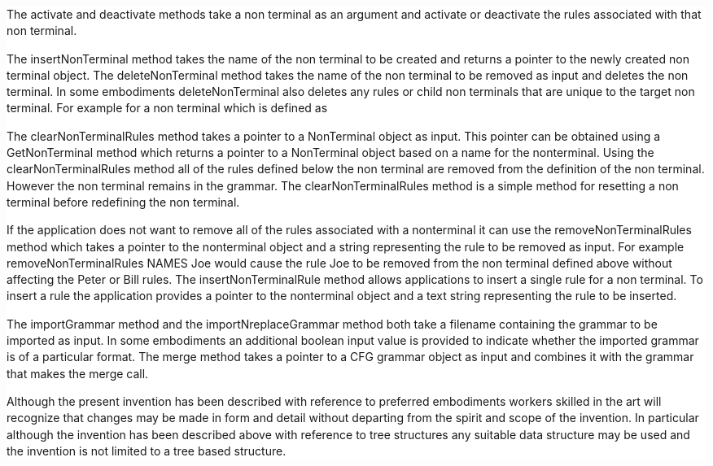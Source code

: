 The activate and deactivate methods take a non terminal as an argument and activate or deactivate the rules associated with that non terminal.

The insertNonTerminal method takes the name of the non terminal to be created and returns a pointer to the newly created non terminal object. The deleteNonTerminal method takes the name of the non terminal to be removed as input and deletes the non terminal. In some embodiments deleteNonTerminal also deletes any rules or child non terminals that are unique to the target non terminal. For example for a non terminal which is defined as 

The clearNonTerminalRules method takes a pointer to a NonTerminal object as input. This pointer can be obtained using a GetNonTerminal method which returns a pointer to a NonTerminal object based on a name for the nonterminal. Using the clearNonTerminalRules method all of the rules defined below the non terminal are removed from the definition of the non terminal. However the non terminal remains in the grammar. The clearNonTerminalRules method is a simple method for resetting a non terminal before redefining the non terminal.

If the application does not want to remove all of the rules associated with a nonterminal it can use the removeNonTerminalRules method which takes a pointer to the nonterminal object and a string representing the rule to be removed as input. For example removeNonTerminalRules NAMES Joe would cause the rule Joe to be removed from the non terminal defined above without affecting the Peter or Bill rules. The insertNonTerminalRule method allows applications to insert a single rule for a non terminal. To insert a rule the application provides a pointer to the nonterminal object and a text string representing the rule to be inserted.

The importGrammar method and the importNreplaceGrammar method both take a filename containing the grammar to be imported as input. In some embodiments an additional boolean input value is provided to indicate whether the imported grammar is of a particular format. The merge method takes a pointer to a CFG grammar object as input and combines it with the grammar that makes the merge call.

Although the present invention has been described with reference to preferred embodiments workers skilled in the art will recognize that changes may be made in form and detail without departing from the spirit and scope of the invention. In particular although the invention has been described above with reference to tree structures any suitable data structure may be used and the invention is not limited to a tree based structure.

